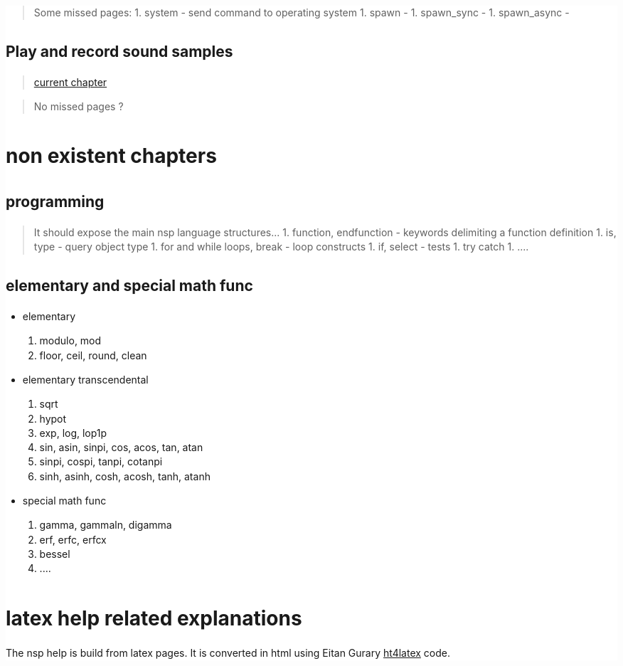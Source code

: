 > Some missed pages:
    1. system - send command to operating system
    1. spawn -
    1. spawn\_sync -
    1. spawn\_async -

## Play and record sound samples ##

> [current chapter](http://www.iecn.u-nancy.fr/~pincon/nsp/nsp_manual/manualli207.html)

> No missed pages ?


# non existent chapters #

## programming ##

> It should expose the main nsp language structures...
    1. function, endfunction - keywords delimiting a function definition
    1. is, type - query object type
    1. for and while loops, break - loop constructs
    1. if, select - tests
    1. try catch
    1. ....

## elementary and special math func ##

  * elementary
    1. modulo, mod
    1. floor, ceil, round, clean

  * elementary transcendental
    1. sqrt
    1. hypot
    1. exp, log, lop1p
    1. sin, asin, sinpi, cos, acos, tan, atan
    1. sinpi, cospi, tanpi, cotanpi
    1. sinh, asinh, cosh, acosh, tanh, atanh

  * special math func
    1. gamma, gammaln, digamma
    1. erf, erfc, erfcx
    1. bessel
    1. ....



# latex help related explanations #

The nsp help is build from latex pages. It is converted in html using
Eitan Gurary [ht4latex](http://www.cse.ohio-state.edu/~gurari/TeX4ht/mn.html) code.
